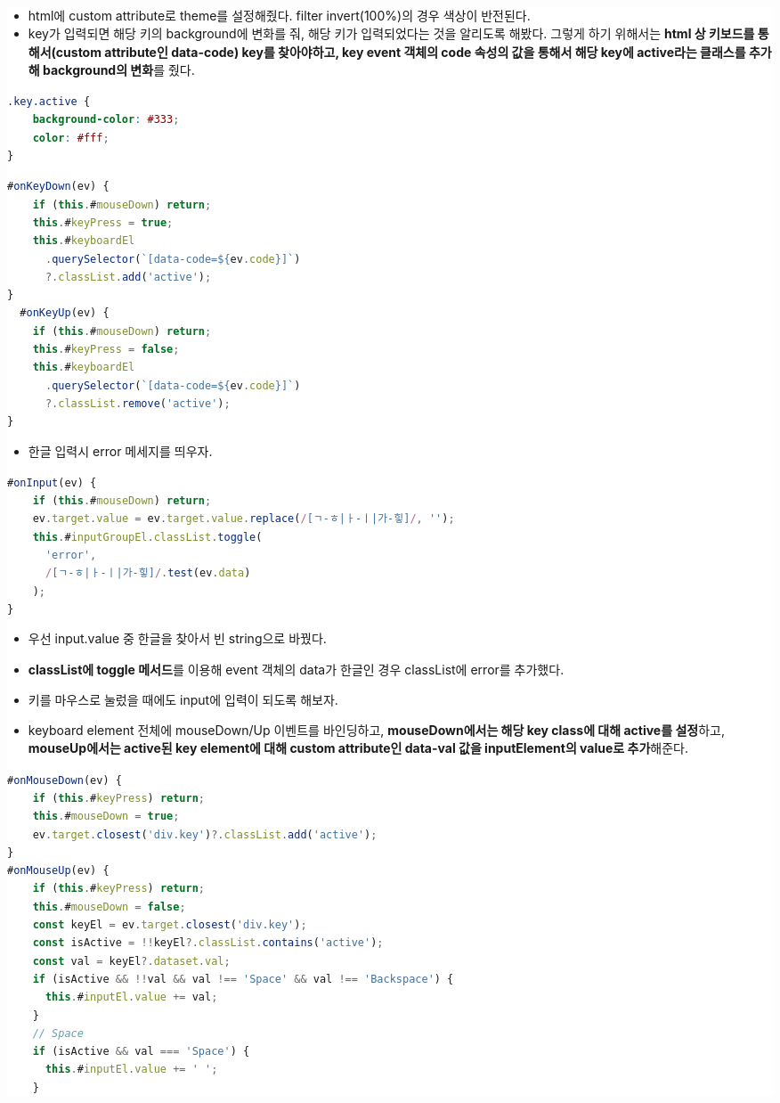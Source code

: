 - html에 custom attribute로 theme를 설정해줬다. filter invert(100%)의 경우 색상이 반전된다.
- key가 입력되면 해당 키의 background에 변화를 줘, 해당 키가 입력되었다는 것을 알리도록 해봤다. 그렇게 하기 위해서는 **html 상 키보드를 통해서(custom attribute인 data-code) key를 찾아야하고, key event 객체의 code 속성의 값을 통해서 해당 key에 active라는 클래스를 추가해 background의 변화**를 줬다.

```css
.key.active {
    background-color: #333;
    color: #fff;
}
```

```js
#onKeyDown(ev) {
    if (this.#mouseDown) return;
    this.#keyPress = true;
    this.#keyboardEl
      .querySelector(`[data-code=${ev.code}]`)
      ?.classList.add('active');
}
  #onKeyUp(ev) {
    if (this.#mouseDown) return;
    this.#keyPress = false;
    this.#keyboardEl
      .querySelector(`[data-code=${ev.code}]`)
      ?.classList.remove('active');
}
```

- 한글 입력시 error 메세지를 띄우자.

```js
#onInput(ev) {
    if (this.#mouseDown) return;
    ev.target.value = ev.target.value.replace(/[ㄱ-ㅎ|ㅏ-ㅣ|가-힣]/, '');
    this.#inputGroupEl.classList.toggle(
      'error',
      /[ㄱ-ㅎ|ㅏ-ㅣ|가-힣]/.test(ev.data)
    );
}
```

- 우선 input.value 중 한글을 찾아서 빈 string으로 바꿨다.
- **classList에 toggle 메서드**를 이용해 event 객체의 data가 한글인 경우 classList에 error를 추가했다. 

- 키를 마우스로 눌렀을 때에도 input에 입력이 되도록 해보자.
- keyboard element 전체에 mouseDown/Up 이벤트를 바인딩하고, **mouseDown에서는 해당 key class에 대해 active를 설정**하고, **mouseUp에서는 active된 key element에 대해 custom attribute인 data-val 값을 inputElement의 value로 추가**해준다. 

```js
#onMouseDown(ev) {
    if (this.#keyPress) return;
    this.#mouseDown = true;
    ev.target.closest('div.key')?.classList.add('active');
}
#onMouseUp(ev) {
    if (this.#keyPress) return;
    this.#mouseDown = false;
    const keyEl = ev.target.closest('div.key');
    const isActive = !!keyEl?.classList.contains('active');
    const val = keyEl?.dataset.val;
    if (isActive && !!val && val !== 'Space' && val !== 'Backspace') {
      this.#inputEl.value += val;
    }
    // Space
    if (isActive && val === 'Space') {
      this.#inputEl.value += ' ';
    }
```